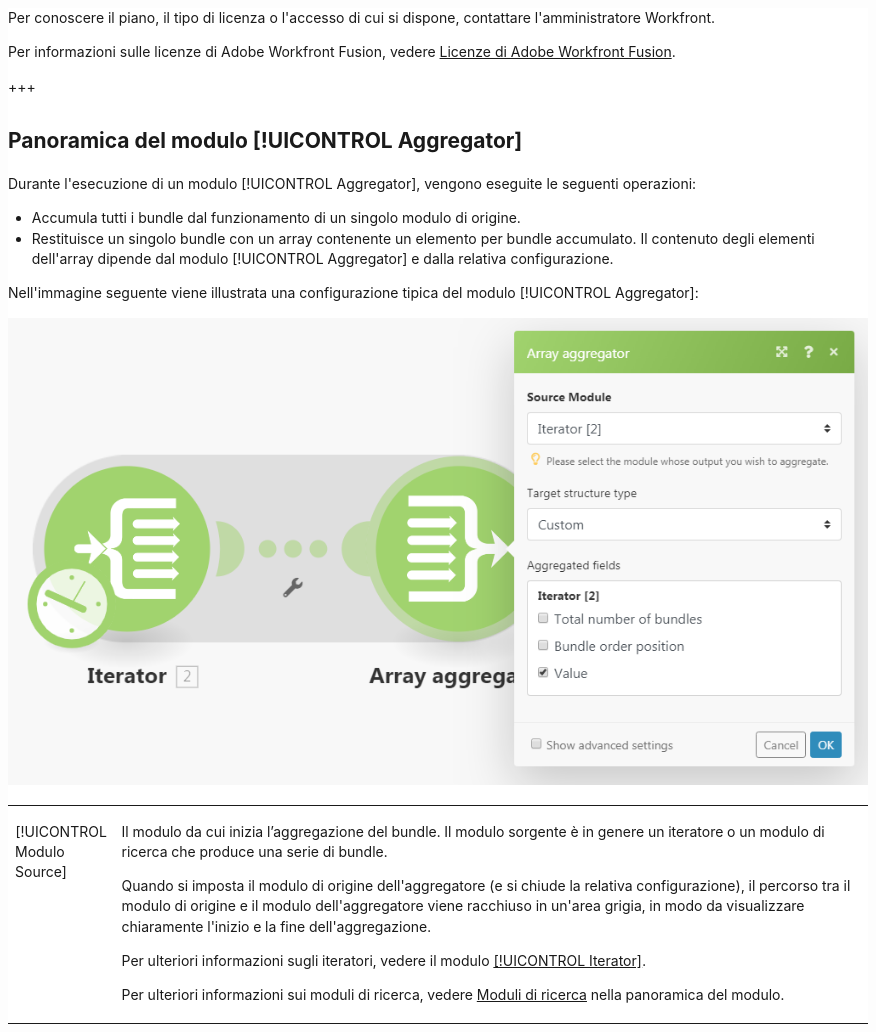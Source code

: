 
Per conoscere il piano, il tipo di licenza o l&#39;accesso di cui si dispone, contattare l&#39;amministratore Workfront.

Per informazioni sulle licenze di Adobe Workfront Fusion, vedere [Licenze di Adobe Workfront Fusion](/help/workfront-fusion/set-up-and-manage-workfront-fusion/licensing-operations-overview/license-automation-vs-integration.md).

+++

## Panoramica del modulo [!UICONTROL Aggregator]

Durante l&#39;esecuzione di un modulo [!UICONTROL Aggregator], vengono eseguite le seguenti operazioni:

* Accumula tutti i bundle dal funzionamento di un singolo modulo di origine.
* Restituisce un singolo bundle con un array contenente un elemento per bundle accumulato. Il contenuto degli elementi dell&#39;array dipende dal modulo [!UICONTROL Aggregator] e dalla relativa configurazione.

Nell&#39;immagine seguente viene illustrata una configurazione tipica del modulo [!UICONTROL Aggregator]:

![Aggregatore array](assets/array-aggregator.png)

<table style="table-layout:auto">
 <col> 
 <col> 
 <tbody> 
  <tr> 
   <td> <p>[!UICONTROL Modulo Source]</p> </td> 
   <td> <p>Il modulo da cui inizia l’aggregazione del bundle. Il modulo sorgente è in genere un iteratore o un modulo di ricerca che produce una serie di bundle.</p><p>Quando si imposta il modulo di origine dell'aggregatore (e si chiude la relativa configurazione), il percorso tra il modulo di origine e il modulo dell'aggregatore viene racchiuso in un'area grigia, in modo da visualizzare chiaramente l'inizio e la fine dell'aggregazione. 
   </p> <p>Per ulteriori informazioni sugli iteratori, vedere il modulo <a href="/help/workfront-fusion/references/modules/iterator-module.md" class="MCXref xref">[!UICONTROL Iterator]</a>.</p> 
   <p>Per ulteriori informazioni sui moduli di ricerca, vedere <a href="/help/workfront-fusion/get-started-with-fusion/understand-fusion/module-overview.md#search-modules" class="MCXref xref">Moduli di ricerca</a> nella panoramica del modulo.</p> </td> 
  </tr> 
  <tr> 